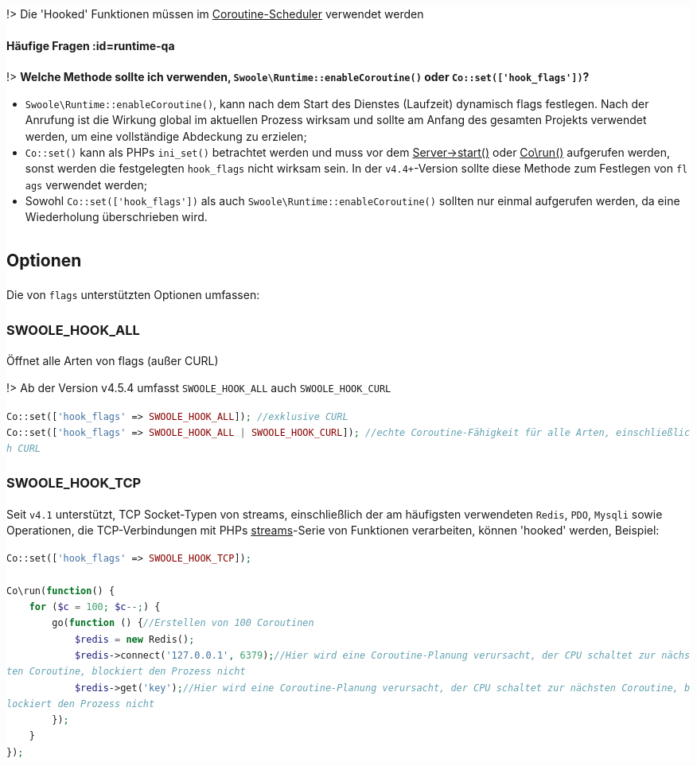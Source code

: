 !> Die 'Hooked' Funktionen müssen im [Coroutine-Scheduler](/coroutine/scheduler) verwendet werden

#### Häufige Fragen :id=runtime-qa

!> **Welche Methode sollte ich verwenden, `Swoole\Runtime::enableCoroutine()` oder `Co::set(['hook_flags'])`?**
  
* `Swoole\Runtime::enableCoroutine()`, kann nach dem Start des Dienstes (Laufzeit) dynamisch flags festlegen. Nach der Anrufung ist die Wirkung global im aktuellen Prozess wirksam und sollte am Anfang des gesamten Projekts verwendet werden, um eine vollständige Abdeckung zu erzielen;
* `Co::set()` kann als PHPs `ini_set()` betrachtet werden und muss vor dem [Server->start()](/server/methods?id=start) oder [Co\run()](/coroutine/scheduler) aufgerufen werden, sonst werden die festgelegten `hook_flags` nicht wirksam sein. In der `v4.4+`-Version sollte diese Methode zum Festlegen von `flags` verwendet werden;
* Sowohl `Co::set(['hook_flags'])` als auch `Swoole\Runtime::enableCoroutine()` sollten nur einmal aufgerufen werden, da eine Wiederholung überschrieben wird.


## Optionen

Die von `flags` unterstützten Optionen umfassen:


### SWOOLE_HOOK_ALL

Öffnet alle Arten von flags (außer CURL)

!> Ab der Version v4.5.4 umfasst `SWOOLE_HOOK_ALL` auch `SWOOLE_HOOK_CURL`

```php
Co::set(['hook_flags' => SWOOLE_HOOK_ALL]); //exklusive CURL
Co::set(['hook_flags' => SWOOLE_HOOK_ALL | SWOOLE_HOOK_CURL]); //echte Coroutine-Fähigkeit für alle Arten, einschließlich CURL
```


### SWOOLE_HOOK_TCP

Seit `v4.1` unterstützt, TCP Socket-Typen von streams, einschließlich der am häufigsten verwendeten `Redis`, `PDO`, `Mysqli` sowie Operationen, die TCP-Verbindungen mit PHPs [streams](https://www.php.net/streams)-Serie von Funktionen verarbeiten, können 'hooked' werden, Beispiel:

```php
Co::set(['hook_flags' => SWOOLE_HOOK_TCP]);

Co\run(function() {
    for ($c = 100; $c--;) {
        go(function () {//Erstellen von 100 Coroutinen
            $redis = new Redis();
            $redis->connect('127.0.0.1', 6379);//Hier wird eine Coroutine-Planung verursacht, der CPU schaltet zur nächsten Coroutine, blockiert den Prozess nicht
            $redis->get('key');//Hier wird eine Coroutine-Planung verursacht, der CPU schaltet zur nächsten Coroutine, blockiert den Prozess nicht
        });
    }
});
```
